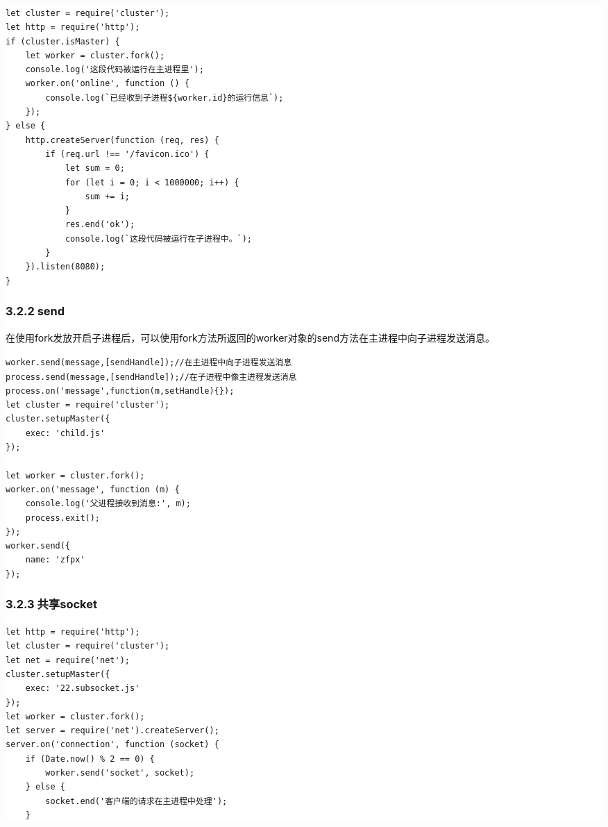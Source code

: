     let cluster = require('cluster');
    let http = require('http');
    if (cluster.isMaster) {
        let worker = cluster.fork();
        console.log('这段代码被运行在主进程里');
        worker.on('online', function () {
            console.log(`已经收到子进程${worker.id}的运行信息`);
        });
    } else {
        http.createServer(function (req, res) {
            if (req.url !== '/favicon.ico') {
                let sum = 0;
                for (let i = 0; i < 1000000; i++) {
                    sum += i;
                }
                res.end('ok');
                console.log(`这段代码被运行在子进程中。`);
            }
        }).listen(8080);
    }
### 3.2.2 send
在使用fork发放开启子进程后，可以使用fork方法所返回的worker对象的send方法在主进程中向子进程发送消息。

    worker.send(message,[sendHandle]);//在主进程中向子进程发送消息
    process.send(message,[sendHandle]);//在子进程中像主进程发送消息
    process.on('message',function(m,setHandle){});
    let cluster = require('cluster');
    cluster.setupMaster({
        exec: 'child.js'
    });

    let worker = cluster.fork();
    worker.on('message', function (m) {
        console.log('父进程接收到消息:', m);
        process.exit();
    });
    worker.send({
        name: 'zfpx'
    });
### 3.2.3 共享socket
    let http = require('http');
    let cluster = require('cluster');
    let net = require('net');
    cluster.setupMaster({
        exec: '22.subsocket.js'
    });
    let worker = cluster.fork();
    let server = require('net').createServer();
    server.on('connection', function (socket) {
        if (Date.now() % 2 == 0) {
            worker.send('socket', socket);
        } else {
            socket.end('客户端的请求在主进程中处理');
        }
